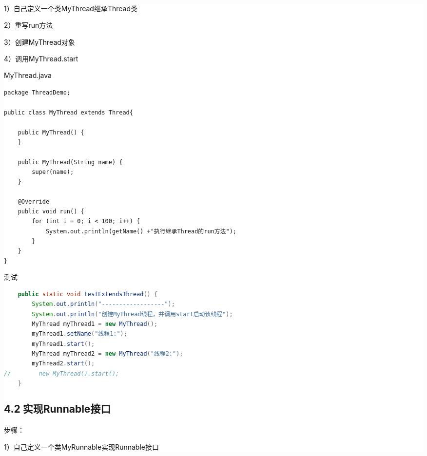 1）自己定义一个类MyThread继承Thread类

2）重写run方法

3）创建MyThread对象

4）调用MyThread.start



MyThread.java

```
package ThreadDemo;

public class MyThread extends Thread{

    public MyThread() {
    }

    public MyThread(String name) {
        super(name);
    }

    @Override
    public void run() {
        for (int i = 0; i < 100; i++) {
            System.out.println(getName() +"执行继承Thread的run方法");
        }
    }
}

```



测试

```java
    public static void testExtendsThread() {
        System.out.println("------------------");
        System.out.println("创建MyThread线程，并调用start启动该线程");
        MyThread myThread1 = new MyThread();
        myThread1.setName("线程1:");
        myThread1.start();
        MyThread myThread2 = new MyThread("线程2:");
        myThread2.start();
//        new MyThread().start();
    }
```



## 4.2 实现Runnable接口

步骤：

1）自己定义一个类MyRunnable实现Runnable接口
